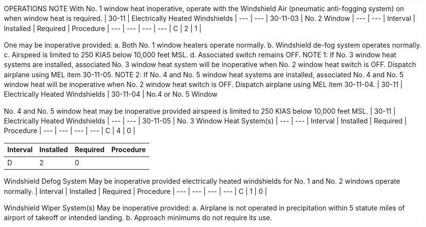 OPERATIONS NOTE
With No. 1 window heat inoperative, operate with the Windshield Air (pneumatic anti-fogging system) on when window heat is required.
 | 30-11 | Electrically Heated Windshields
 | --- | ---
 | 30-11-03 | No. 2 Window
 | --- | ---
 | Interval | Installed | Required | Procedure
 | --- | --- | --- | ---
 | C | 2 | 1 | 

One may be inoperative provided:
a. Both No. 1 window heaters operate normally.
b. Windshield de-fog system operates normally.
c. Airspeed is limited to 250 KIAS below 10,000 feet MSL.
d. Associated switch remains OFF.
NOTE 1: If No. 3 window heat systems are installed, associated No. 3 window heat system will be inoperative when No. 2 window heat switch is OFF.
Dispatch airplane using MEL item 30-11-05.
NOTE 2: If No. 4 and No. 5 window heat systems are installed, associated No. 4 and No. 5 window heat will be inoperative when No. 2 window heat switch is OFF.
Dispatch airplane using MEL item 30-11-04.
 | 30-11 | Electrically Heated Windshields
 | 30-11-04 | No.4 or No. 5 Window

No. 4 and No. 5 window heat may be inoperative provided airspeed is limited to 250 KIAS below 10,000 feet MSL.
 | 30-11 | Electrically Heated Windshields
 | --- | ---
 | 30-11-05 | No. 3 Window Heat System(s)
 | --- | ---
 | Interval | Installed | Required | Procedure
 | --- | --- | --- | ---
 | C | 4 | 0 | 

 | Interval | Installed | Required | Procedure
 | --- | --- | --- | ---
 | D | 2 | 0 | 

Windshield Defog System
May be inoperative provided electrically heated windshields for No. 1 and No. 2 windows operate normally.
 | Interval | Installed | Required | Procedure
 | --- | --- | --- | ---
 | C | 1 | 0 | 

Windshield Wiper System(s)
May be inoperative provided:
a. Airplane is not operated in precipitation within 5 statute miles of airport of takeoff or intended landing.
b. Approach minimums do not require its use.
